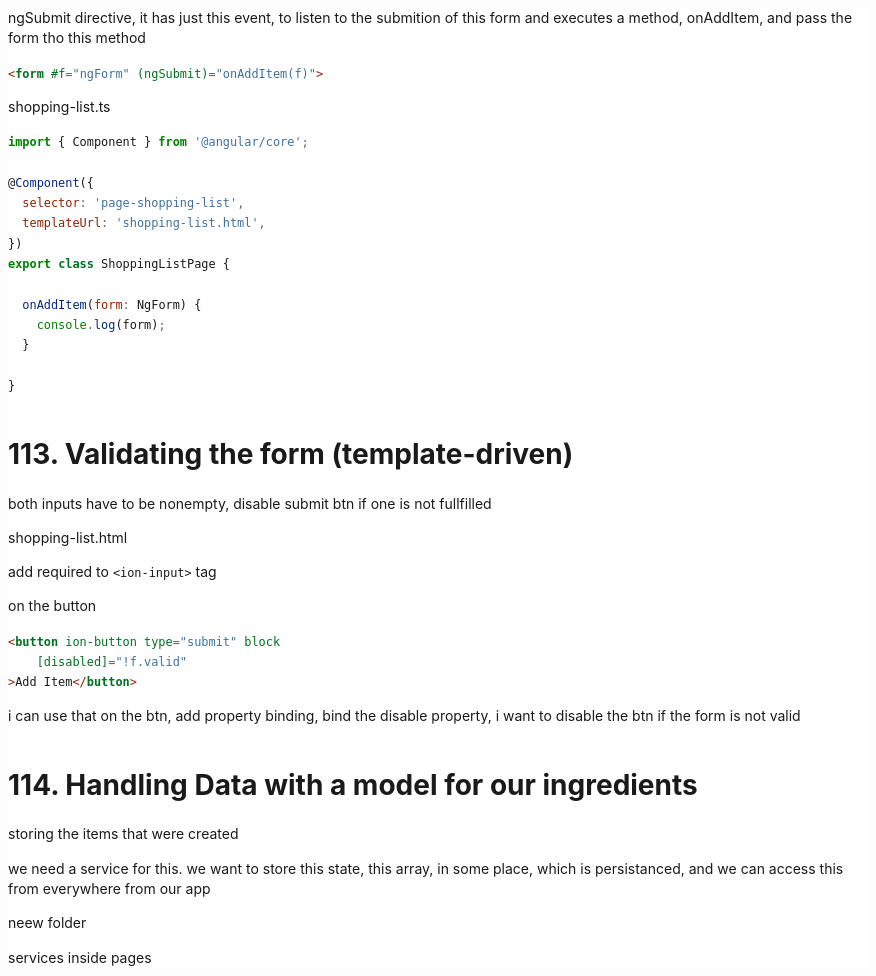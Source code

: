 ngSubmit directive, it has just this event, to listen to the submition of this form
and executes a method, onAddItem, and pass the form tho this method

```html
<form #f="ngForm" (ngSubmit)="onAddItem(f)">
```


shopping-list.ts

```js
import { Component } from '@angular/core';

@Component({
  selector: 'page-shopping-list',
  templateUrl: 'shopping-list.html',
})
export class ShoppingListPage {

  onAddItem(form: NgForm) {
    console.log(form);
  }

}
```

# 113. Validating the form (template-driven)

both inputs have to be nonempty, disable submit btn if one is not fullfilled

shopping-list.html

add required to `<ion-input>` tag

on the button

```html
<button ion-button type="submit" block
	[disabled]="!f.valid"
>Add Item</button>
```

i can use that on the btn, add property binding, bind the disable property, i want to disable the btn if the form is not valid

# 114. Handling Data with a model for our ingredients

storing the items that were created

we need a service for this. we want to store this state, this array, in some place, which is persistanced, and we can access this from everywhere from our app

neew folder

services inside pages

